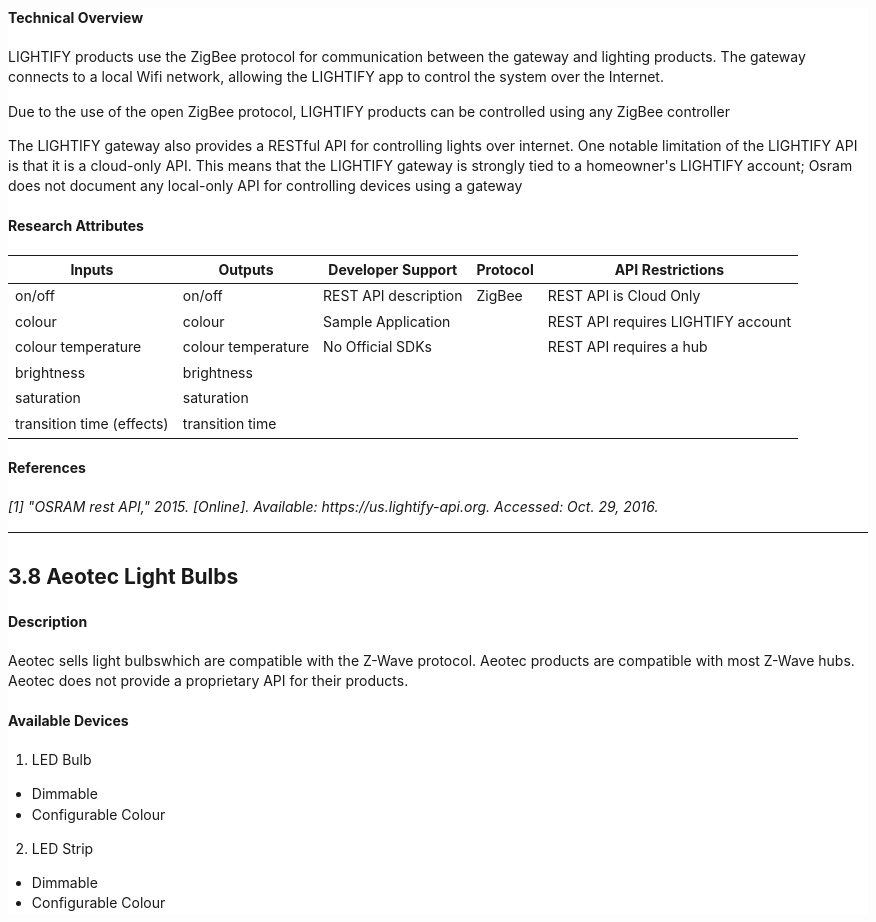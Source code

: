#### Technical Overview

LIGHTIFY products use the ZigBee protocol for communication between the gateway and 
lighting products. The gateway connects to a local Wifi network, allowing the 
LIGHTIFY app to control the system over the Internet.

Due to the use of the open ZigBee protocol, LIGHTIFY products can be controlled using any 
ZigBee controller

The LIGHTIFY gateway also provides a RESTful API for controlling lights over internet. One
notable limitation of the LIGHTIFY API is that it is a cloud-only API. This means that 
the LIGHTIFY gateway is strongly tied to a homeowner's LIGHTIFY account; Osram does not 
document any local-only API for controlling devices using a gateway

#### Research Attributes

| Inputs                    | Outputs            | Developer Support    | Protocol | API Restrictions                   |
| ------                    | -------            | -----------------    | -------- | ----------------                   |
| on/off                    | on/off             | REST API description | ZigBee   | REST API is Cloud Only             |
| colour                    | colour             | Sample Application   |          | REST API requires LIGHTIFY account |
| colour temperature        | colour temperature | No Official SDKs     |          | REST API requires a hub            |
| brightness                | brightness         |                      |          |                                    |
| saturation                | saturation         |                      |          |                                    |
| transition time (effects) | transition time    |                      |          |                                    |

#### References

<cite>
[1]	"OSRAM rest API," 2015. [Online]. Available: https://us.lightify-api.org. Accessed: Oct. 29, 2016.
</cite>

-----------------------

3.8 Aeotec Light Bulbs
----------------------

#### Description

Aeotec sells light bulbswhich are compatible with the Z-Wave protocol. Aeotec products are compatible
with most Z-Wave hubs. Aeotec does not provide a proprietary API for their products.

#### Available Devices

1. LED Bulb
- Dimmable
- Configurable Colour

2. LED Strip
- Dimmable
- Configurable Colour
